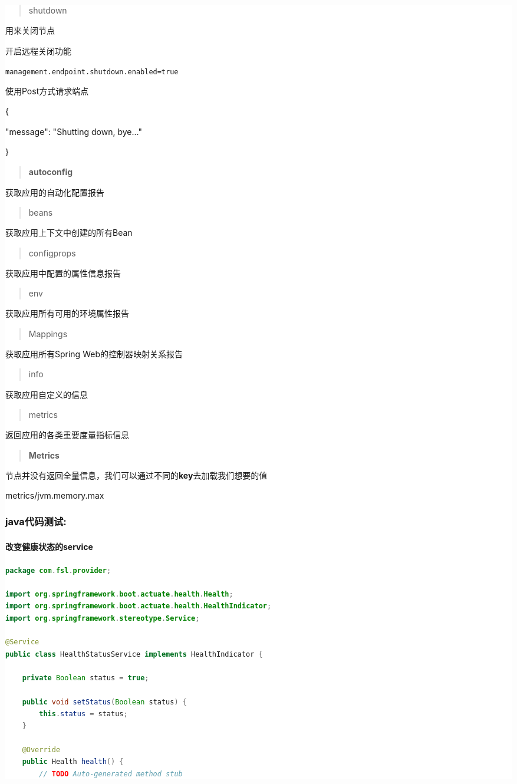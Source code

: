 > shutdown 

用来关闭节点

开启远程关闭功能

```properties
management.endpoint.shutdown.enabled=true
```

使用Post方式请求端点

{

  "message": "Shutting down, bye..."

}

> **autoconfig** 

获取应用的自动化配置报告 

> beans 

获取应用上下文中创建的所有Bean  

> configprops 

获取应用中配置的属性信息报告 

> env 

获取应用所有可用的环境属性报告 

> Mappings

 获取应用所有Spring Web的控制器映射关系报告

> info 

获取应用自定义的信息 

> metrics

返回应用的各类重要度量指标信息 

> **Metrics**

节点并没有返回全量信息，我们可以通过不同的**key**去加载我们想要的值

 metrics/jvm.memory.max

### java代码测试:

#### 改变健康状态的service

```java
package com.fsl.provider;

import org.springframework.boot.actuate.health.Health;
import org.springframework.boot.actuate.health.HealthIndicator;
import org.springframework.stereotype.Service;

@Service
public class HealthStatusService implements HealthIndicator {

	private Boolean status = true;

	public void setStatus(Boolean status) {
		this.status = status;
	}

	@Override
	public Health health() {
		// TODO Auto-generated method stub
```